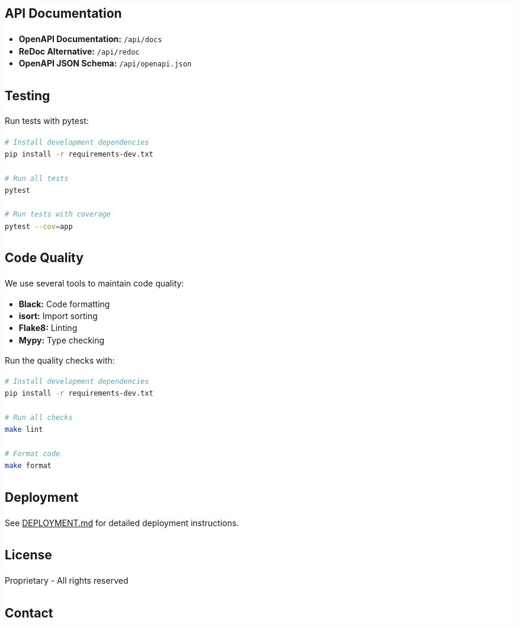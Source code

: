 ## API Documentation

- **OpenAPI Documentation:** `/api/docs`
- **ReDoc Alternative:** `/api/redoc`
- **OpenAPI JSON Schema:** `/api/openapi.json`

## Testing

Run tests with pytest:

```bash
# Install development dependencies
pip install -r requirements-dev.txt

# Run all tests
pytest

# Run tests with coverage
pytest --cov=app
```

## Code Quality

We use several tools to maintain code quality:

- **Black:** Code formatting
- **isort:** Import sorting
- **Flake8:** Linting
- **Mypy:** Type checking

Run the quality checks with:

```bash
# Install development dependencies
pip install -r requirements-dev.txt

# Run all checks
make lint

# Format code
make format
```

## Deployment

See [DEPLOYMENT.md](docs/DEPLOYMENT.md) for detailed deployment instructions.

## License

Proprietary - All rights reserved

## Contact
